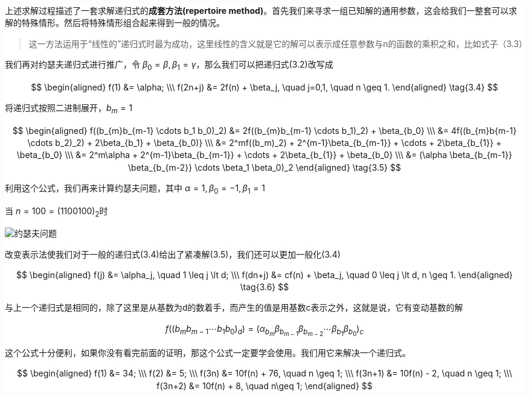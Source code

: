 上述求解过程描述了一套求解递归式的**成套方法(repertoire method)**。首先我们来寻求一组已知解的通用参数，这会给我们一整套可以求解的特殊情形。然后将特殊情形组合起来得到一般的情况。

>这一方法运用于“线性的”递归式时最为成功，这里线性的含义就是它的解可以表示成任意参数与n的函数的乘积之和，比如式子（3.3）

我们再对约瑟夫递归式进行推广，令 $\beta_0=\beta, \beta_1=\gamma$，那么我们可以把递归式(3.2)改写成

$$
\begin{aligned}
f(1) &= \alpha; \\\ 
f(2n+j) &= 2f(n) + \beta_j, \quad j=0,1, \quad n \geq 1.
\end{aligned}
\tag{3.4}
$$

将递归式按照二进制展开，$b_m=1$

$$
\begin{aligned}
f((b_{m}b_{m-1} \cdots b_1 b_0)_2) &= 2f((b_{m}b_{m-1} \cdots b_1)_2) + \beta_{b_0} \\\ 
&= 4f((b_{m}b{m-1} \cdots b_2)_2) + 2\beta_{b_1} + \beta_{b_0)} \\\ 
&= 2^mf((b_m)_2) + 2^{m-1}\beta_{b_{m-1}} + \cdots + 2\beta_{b_{1}} + \beta_{b_0} \\\ 
&= 2^m\alpha + 2^{m-1}\beta_{b_{m-1}} + \cdots + 2\beta_{b_{1}} + \beta_{b_0} \\\ 
&= (\alpha \beta_{b_{m-1}} \beta_{b_{m-2}} \cdots \beta_1 \beta_0)_2
\end{aligned}
\tag{3.5}
$$

利用这个公式，我们再来计算约瑟夫问题，其中 $\alpha=1,\beta_0=-1,\beta_1=1$

当 $n = 100 = (1100100)_2$时

![约瑟夫问题](https://firemiles-blog.oss-cn-shanghai.aliyuncs.com/20200104183044.png)

改变表示法使我们对于一般的递归式(3.4)给出了紧凑解(3.5)，我们还可以更加一般化(3.4)

$$
\begin{aligned}
f(j) &= \alpha_j, \quad 1 \leq j \lt d; \\\ 
f(dn+j) &= cf(n) + \beta_j, \quad 0 \leq j \lt d, n \geq 1.
\end{aligned}
\tag{3.6}
$$

与上一个递归式是相同的，除了这里是从基数为d的数着手，而产生的值是用基数c表示之外，这就是说，它有变动基数的解

$$
f((b_{m}b_{m-1} \cdots b_1 b_0)_d) = (\alpha_{b_m} \beta_{b_{m-1}} \beta_{b_{m-2}} \cdots \beta_{b_1} \beta_{b_0})_c
\tag{3.7}
$$

这个公式十分便利，如果你没有看完前面的证明，那这个公式一定要学会使用。我们用它来解决一个递归式。

$$
\begin{aligned}
f(1) &= 34; \\\ 
f(2) &= 5; \\\ 
f(3n) &= 10f(n) + 76, \quad n \geq 1; \\\ 
f(3n+1) &= 10f(n) - 2, \quad n \geq 1; \\\ 
f(3n+2) &= 10f(n) + 8, \quad n\geq 1;
\end{aligned}
$$
